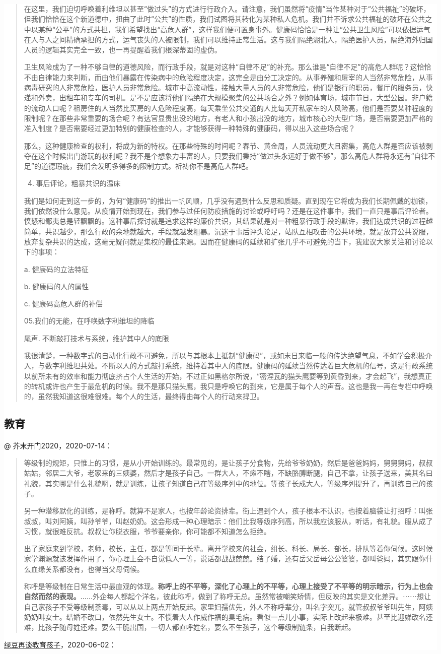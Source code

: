 >
> 在这里，我们迫切呼唤着利维坦以甚至“做过头”的方式进行行政介入。请注意，我们虽然将“疫情”当作某种对于“公共福祉”的破坏，但我们恰恰在这个新道德中，扭曲了此时“公共”的性质，我们试图将其转化为某种私人危机。我们并不诉求公共福祉的破坏在公共之中以某种“公平”的方式共担，我们希望找出“高危人群”，这样我们便可置身事外。健康码恰恰是一种让“公共卫生风险”可以依据运气在人与人之间精确承担的方式，运气丧失的人被限制，我们可以维持正常生活。这与我们隔绝湖北人，隔绝医护人员，隔绝海外归国人员的逻辑其实完全一致，也一再提醒着我们根深蒂固的虚伪。
>
> 卫生风险成为了一种不够自律的道德风险，而行政手段，就是对这种“自律不足”的补充。那么谁是“自律不足”的高危人群呢？这恰恰不由自律能力来判断，而由他们暴露在传染病中的危险程度决定，这完全是由分工决定的。从事养殖和屠宰的人当然非常危险，从事病毒研究的人非常危险，医护人员非常危险。城市中高流动性，接触大量人员的人非常危险，他们是银行的职员，餐厅的服务员，快递和外卖，出租车和专车的司机。是不是应该将他们隔绝在大规模聚集的公共场合之外？例如体育场，城市节日，大型公园。非户籍的流动人口呢？租房住的人当然比买房的人危险程度高，每天乘坐公共交通的人比每天开私家车的人风险高，他们是否要某种程度的限制呢？在那些非常重要的场合呢？有达官显贵出没的地方，有老人和小孩出没的地方，城市核心的大型广场，是否需要更加严格的准入制度？是否需要经过更加特别的健康检查的人，才能够获得一种特殊的健康码，得以出入这些场合呢？
>
> 那么，这种健康检查的权利，将成为新的特权。在那些特殊的时间呢？春节、黄金周，人员流动更大且密集，高危人群是否应该被剥夺在这个时候出门游玩的权利呢？我不是个想象力丰富的人，只要我们秉持“做过头永远好于做不够”，那么高危人群将永远有“自律不足”的道德瑕疵，我们会发明多得多的限制方式。祈祷你不是高危人群吧。
>
> 4. 事后评论，粗暴共识的温床
>
> 我们是如何走到这一步的，为何“健康码”的推出一帆风顺，几乎没有遇到什么反思和质疑。直到现在它将成为我们长期佩戴的枷锁，我们依然没什么意见。从疫情开始到现在，我们参与过任何防疫措施的讨论或呼吁吗？还是在这件事中，我们一直只是事后评论者。愤怒和鄙夷总是轻飘飘的。这种事后探讨就是追求这样的廉价共识，其结果就是对一种粗暴行政手段的默许，我们达成共识的过程越简单，共识越少，那么行政的余地就越大，手段就越发粗暴。沉迷于事后评头论足，站队互相攻击的公共环境，就是放弃公共说服，放弃复杂共识的达成，这毫无疑问就是集权的最佳来源。因而在健康码的延续和扩张几乎不可避免的当下，我建议大家关注和讨论以下的事项：
>
> a. 健康码的立法特征
>
> b. 健康码的人的属性
>
> c. 健康码高危人群的补偿
>
> 05.我们的无能，在呼唤数字利维坦的降临
>
> 尾声. 不断敲打技术与系统，维护其中人的底限
>
> 我很清楚，一种数字式的自动化行政不可避免，所以与其根本上抵制“健康码”，或如末日来临一般的传达绝望气息，不如学会积极介入，与数字利维坦共处。不断以人的方式敲打系统，维持着其中人的底限。健康码的延续当然传达着巨大危机的信号，这是行政系统以前所未有的效率和能力彻底挤占个人生活的开始，不过正如黑格尔所说，“密涅瓦的猫头鹰要等到黄昏到来，才会起飞”，我想真正的转机或许也产生于最危机的时候。我不是那只猫头鹰，我只是呼唤它的到来，它是属于每个人的声音。这也是我一再在专栏中呼唤的，虽然我知道这很难很难。每个人的生活，最终得由每个人的行动来捍卫。

## 教育

@ 芥末开门2020，2020-07-14：

> 等级制的规矩，只惟上的习惯，是从小开始训练的。最常见的，是让孩子分食物，先给爷爷奶奶，然后是爸爸妈妈，舅舅舅妈，叔叔姑姑，邻居二大爷，老家来的三姨婆，然后才是孩子自己。一群大人，不瘫不瞎，不缺胳膊断腿，自己不拿，让孩子送来，美其名曰礼貌，其实哪是什么礼貌啊，就是训练，让孩子知道自己在等级序列中的地位。等孩子长成大人，等级序列提升了，再训练自己的孩子。
>
> 另一种潜移默化的训练，是称呼。就算不是家人，也按年龄论资排辈。街上遇到个人，孩子根本不认识，也按着脑袋让打招呼：叫张叔叔，叫刘阿姨，叫孙爷爷，叫赵奶奶。这会形成一种心理暗示：他们比我等级序列高，所以我应该服从，听话，有礼貌。服从成了习惯，就很难反抗。叔叔让你脱衣服，爷爷要亲你，你可能都不知道怎么拒绝。
>
> 出了家庭来到学校，老师，校长，主任，都是等同于长辈。离开学校来的社会，组长、科长、局长、部长，排队等着你伺候。这时候家学渊源就该发挥作用了，你心理上会不自觉低人一等，说话都战战兢兢。结了婚，还有岳父岳母公公婆婆，都叫爸妈，其实跟你什么血缘关系都没有，也得当父母伺候。
>
> 称呼是等级制在日常生活中最直观的体现。<b>称呼上的不平等，深化了心理上的不平等，心理上接受了不平等的明示暗示，行为上也会自然而然的表现。</b>……外企每人都起个洋名，彼此称呼，做到了称呼无总。虽然常被嘲笑矫情，但反映的其实是文化差异。⋯⋯想让自己家孩子不受等级制荼毒，可以从以上两点开始反起。家里妇孺优先，外人不称呼辈分，叫名字突兀，就管叔叔爷爷叫先生，阿姨奶奶叫女士。结婚不改口，依然先生女士。不惯着大人作威作福的臭毛病。看似一点儿小事，实际上改起来极难。甚至比迎娣改名还难，比孩子随母姓还难。要么干脆出国，一切人都直呼姓名，要么不生孩子，这个等级制链条，自我断起。
>

[绿豆](https://www.douban.com/people/1786656/)[再谈教育孩子](https://www.douban.com/note/765475915/)，2020-06-02：
